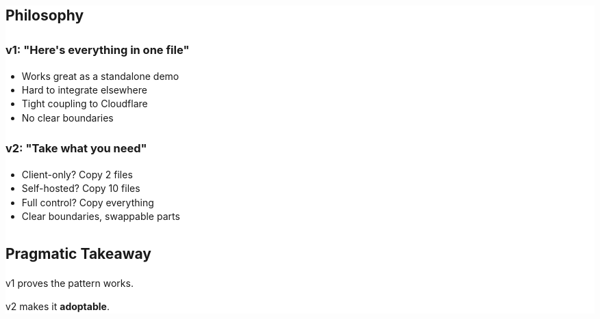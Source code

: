 ## Philosophy

### v1: "Here's everything in one file"
- Works great as a standalone demo
- Hard to integrate elsewhere
- Tight coupling to Cloudflare
- No clear boundaries

### v2: "Take what you need"
- Client-only? Copy 2 files
- Self-hosted? Copy 10 files
- Full control? Copy everything
- Clear boundaries, swappable parts

## Pragmatic Takeaway

v1 proves the pattern works.

v2 makes it **adoptable**.


